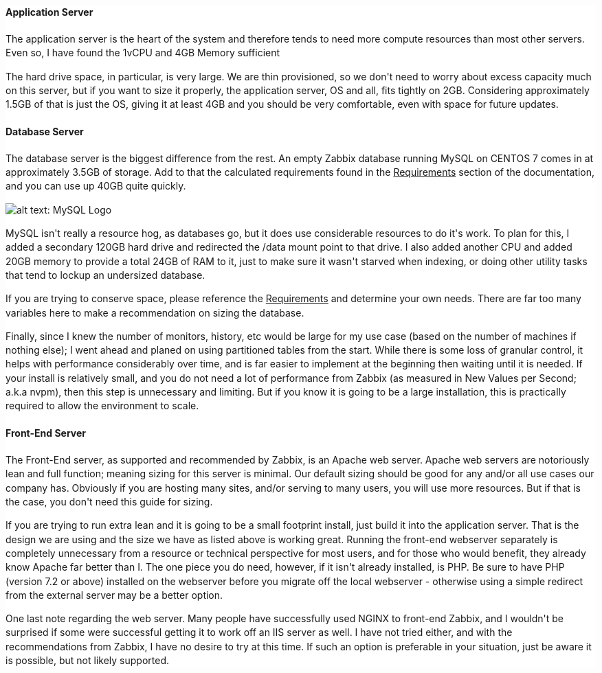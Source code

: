 #### Application Server ####

The application server is the heart of the system and therefore tends to need more compute resources than most other servers.  Even so, I have found the 1vCPU and 4GB Memory sufficient

The hard drive space, in particular, is very large.  We are thin provisioned, so we don't need to worry about excess capacity much on this server, but if you want to size it properly, the application server, OS and all, fits tightly on 2GB.  Considering approximately 1.5GB of that is just the OS, giving it at least 4GB and you should be very comfortable, even with space for future updates.

#### Database Server ####

The database server is the biggest difference from the rest.  An empty Zabbix database running MySQL on CENTOS 7 comes in at approximately 3.5GB of storage.  Add to that the calculated requirements found in the [Requirements](https://www.zabbix.com/documentation/current/manual/installation/requirements) section of the documentation, and you can use up 40GB quite quickly.

![alt text:  MySQL Logo][MySQL]

MySQL isn't really a resource hog, as databases go, but it does use considerable resources to do it's work.  To plan for this, I added a secondary 120GB hard drive and redirected the /data mount point to that drive.  I also added another CPU and added 20GB memory to provide a total 24GB of RAM to it, just to make sure it wasn't starved when indexing, or doing other utility tasks that tend to lockup an undersized database.

If you are trying to conserve space, please reference the [Requirements](https://www.zabbix.com/documentation/current/manual/installation/requirements) and determine your own needs.  There are far too many variables here to make a recommendation on sizing the database.

Finally, since I knew the number of monitors, history, etc would be large for my use case (based on the number of machines if nothing else); I went ahead and planed on using partitioned tables from the start.  While there is some loss of granular control, it helps with performance considerably over time, and is far easier to implement at the beginning then waiting until it is needed.  If your install is relatively small, and you do not need a lot of performance from Zabbix (as measured in New Values per Second; a.k.a nvpm), then this step is unnecessary and limiting.  But if you know it is going to be a large installation, this is practically required to allow the environment to scale.

#### Front-End Server ####

The Front-End server, as supported and recommended by Zabbix, is an Apache web server.  Apache web servers are notoriously lean and full function; meaning sizing for this server is minimal.  Our default sizing should be good for any and/or all use cases our company has.  Obviously if you are hosting many sites, and/or serving to many users, you will use more resources.  But if that is the case, you don't need this guide for sizing.

If you are trying to run extra lean and it is going to be a small footprint install, just build it into the application server.  That is the design we are using and the size we have as listed above is working great.  Running the front-end webserver separately is completely unnecessary from a resource or technical perspective for most users, and for those who would benefit, they already know Apache far better than I.  The one piece you do need, however, if it isn't already installed, is PHP.  Be sure to have PHP (version 7.2 or above) installed on the webserver before you migrate off the local webserver - otherwise using a simple redirect from the external server may be a better option.

One last note regarding the web server.  Many people have successfully used NGINX to front-end Zabbix, and I wouldn't be surprised if some were successful getting it to work off an IIS server as well.  I have not tried either, and with the recommendations from Zabbix, I have no desire to try at this time.  If such an option is preferable in your situation, just be aware it is possible, but not likely supported.


[ZabbixLayout]: ..\_Images\ZabbixLayout.png "Zabbix Layout"
[MySQL]: ..\_Images\powered-by-mysql-125x64.png "MySQL Logo"